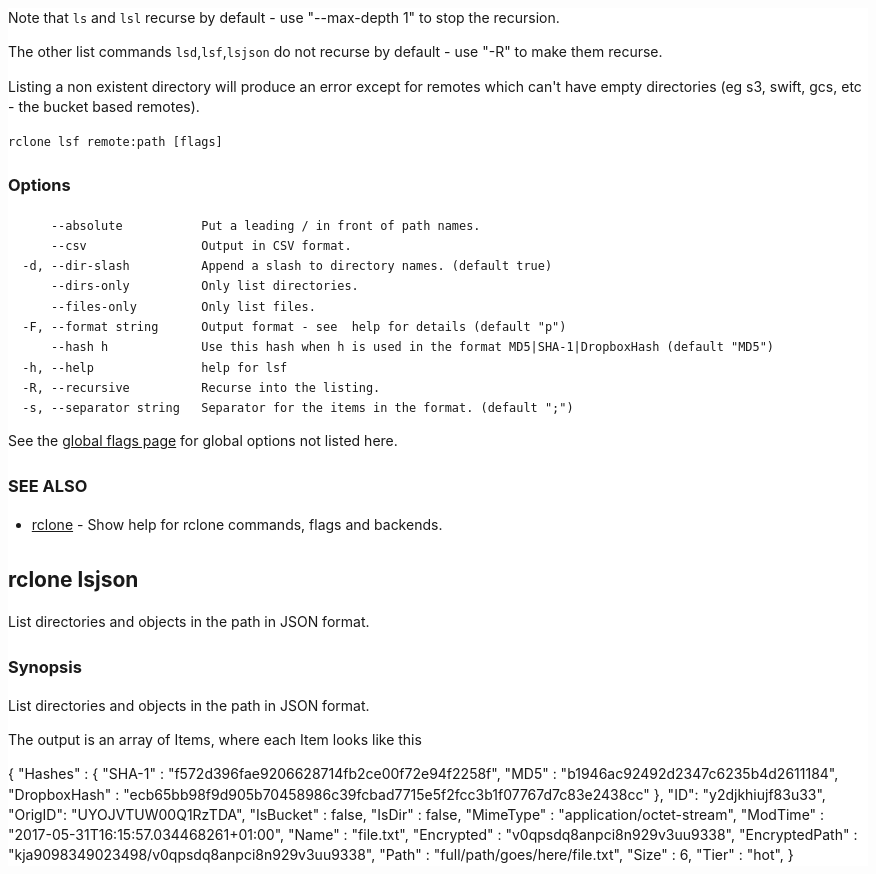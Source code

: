 Note that `ls` and `lsl` recurse by default - use "--max-depth 1" to stop the recursion.

The other list commands `lsd`,`lsf`,`lsjson` do not recurse by default - use "-R" to make them recurse.

Listing a non existent directory will produce an error except for
remotes which can't have empty directories (eg s3, swift, gcs, etc -
the bucket based remotes).


```
rclone lsf remote:path [flags]
```

### Options

```
      --absolute           Put a leading / in front of path names.
      --csv                Output in CSV format.
  -d, --dir-slash          Append a slash to directory names. (default true)
      --dirs-only          Only list directories.
      --files-only         Only list files.
  -F, --format string      Output format - see  help for details (default "p")
      --hash h             Use this hash when h is used in the format MD5|SHA-1|DropboxHash (default "MD5")
  -h, --help               help for lsf
  -R, --recursive          Recurse into the listing.
  -s, --separator string   Separator for the items in the format. (default ";")
```

See the [global flags page](https://rclone.org/flags/) for global options not listed here.

### SEE ALSO

* [rclone](https://rclone.org/commands/rclone/)	 - Show help for rclone commands, flags and backends.

## rclone lsjson

List directories and objects in the path in JSON format.

### Synopsis

List directories and objects in the path in JSON format.

The output is an array of Items, where each Item looks like this

   {
      "Hashes" : {
         "SHA-1" : "f572d396fae9206628714fb2ce00f72e94f2258f",
         "MD5" : "b1946ac92492d2347c6235b4d2611184",
         "DropboxHash" : "ecb65bb98f9d905b70458986c39fcbad7715e5f2fcc3b1f07767d7c83e2438cc"
      },
      "ID": "y2djkhiujf83u33",
      "OrigID": "UYOJVTUW00Q1RzTDA",
      "IsBucket" : false,
      "IsDir" : false,
      "MimeType" : "application/octet-stream",
      "ModTime" : "2017-05-31T16:15:57.034468261+01:00",
      "Name" : "file.txt",
      "Encrypted" : "v0qpsdq8anpci8n929v3uu9338",
      "EncryptedPath" : "kja9098349023498/v0qpsdq8anpci8n929v3uu9338",
      "Path" : "full/path/goes/here/file.txt",
      "Size" : 6,
      "Tier" : "hot",
   }
